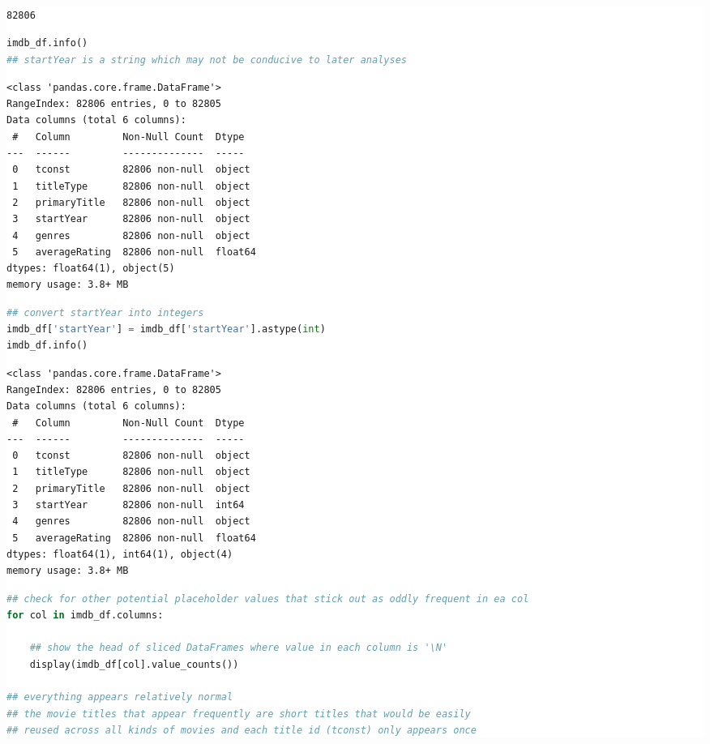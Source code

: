 


    82806




```python
imdb_df.info()
## startYear is a string which may not be conducive to later analyses
```

    <class 'pandas.core.frame.DataFrame'>
    RangeIndex: 82806 entries, 0 to 82805
    Data columns (total 6 columns):
     #   Column         Non-Null Count  Dtype  
    ---  ------         --------------  -----  
     0   tconst         82806 non-null  object 
     1   titleType      82806 non-null  object 
     2   primaryTitle   82806 non-null  object 
     3   startYear      82806 non-null  object 
     4   genres         82806 non-null  object 
     5   averageRating  82806 non-null  float64
    dtypes: float64(1), object(5)
    memory usage: 3.8+ MB



```python
## convert startYear into integers
imdb_df['startYear'] = imdb_df['startYear'].astype(int)
imdb_df.info()
```

    <class 'pandas.core.frame.DataFrame'>
    RangeIndex: 82806 entries, 0 to 82805
    Data columns (total 6 columns):
     #   Column         Non-Null Count  Dtype  
    ---  ------         --------------  -----  
     0   tconst         82806 non-null  object 
     1   titleType      82806 non-null  object 
     2   primaryTitle   82806 non-null  object 
     3   startYear      82806 non-null  int64  
     4   genres         82806 non-null  object 
     5   averageRating  82806 non-null  float64
    dtypes: float64(1), int64(1), object(4)
    memory usage: 3.8+ MB



```python
## check for other potential placeholder values that stick out as oddly frequent in ea col
for col in imdb_df.columns:
    
    ## show the head of sliced DataFrames where value in each column is '\N'
    display(imdb_df[col].value_counts())
    
## everything appears relatively normal
## the movie titles that appear frequently are short titles that would be easily 
## reused across all kinds of movies and each title id (tconst) only appears once
```
